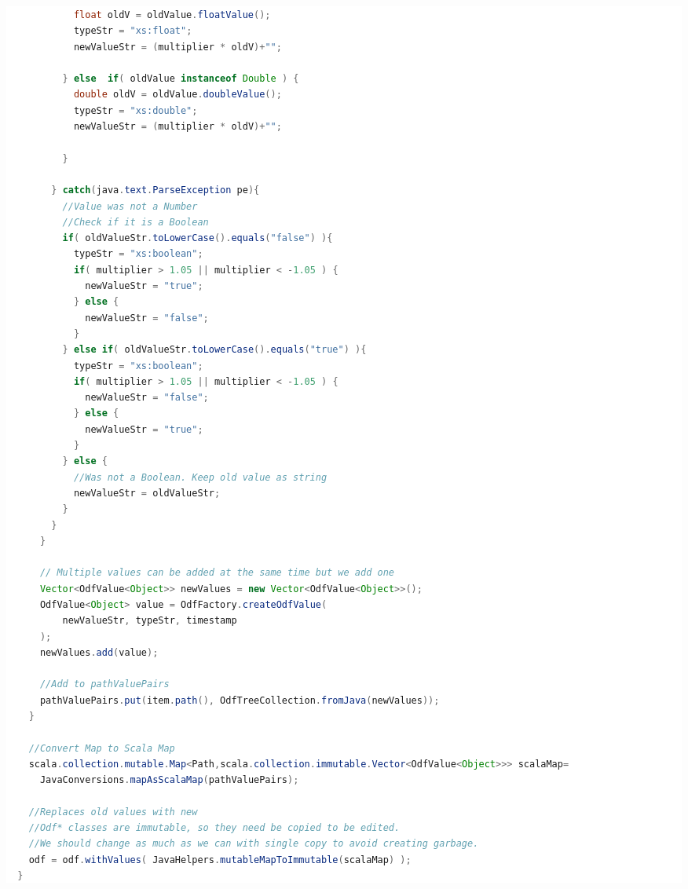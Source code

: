 ```Java
            float oldV = oldValue.floatValue(); 
            typeStr = "xs:float";
            newValueStr = (multiplier * oldV)+"";

          } else  if( oldValue instanceof Double ) {
            double oldV = oldValue.doubleValue(); 
            typeStr = "xs:double";
            newValueStr = (multiplier * oldV)+"";

          }

        } catch(java.text.ParseException pe){
          //Value was not a Number
          //Check if it is a Boolean
          if( oldValueStr.toLowerCase().equals("false") ){
            typeStr = "xs:boolean";
            if( multiplier > 1.05 || multiplier < -1.05 ) {
              newValueStr = "true";
            } else {
              newValueStr = "false";
            }
          } else if( oldValueStr.toLowerCase().equals("true") ){
            typeStr = "xs:boolean";
            if( multiplier > 1.05 || multiplier < -1.05 ) {
              newValueStr = "false";
            } else {
              newValueStr = "true";
            }
          } else {
            //Was not a Boolean. Keep old value as string 
            newValueStr = oldValueStr;
          }
        }
      }

      // Multiple values can be added at the same time but we add one
      Vector<OdfValue<Object>> newValues = new Vector<OdfValue<Object>>();
      OdfValue<Object> value = OdfFactory.createOdfValue(
          newValueStr, typeStr, timestamp
      );
      newValues.add(value);

      //Add to pathValuePairs
      pathValuePairs.put(item.path(), OdfTreeCollection.fromJava(newValues));
    }

    //Convert Map to Scala Map
    scala.collection.mutable.Map<Path,scala.collection.immutable.Vector<OdfValue<Object>>> scalaMap= 
      JavaConversions.mapAsScalaMap(pathValuePairs);

    //Replaces old values with new
    //Odf* classes are immutable, so they need be copied to be edited.
    //We should change as much as we can with single copy to avoid creating garbage.
    odf = odf.withValues( JavaHelpers.mutableMapToImmutable(scalaMap) );
  }
```
